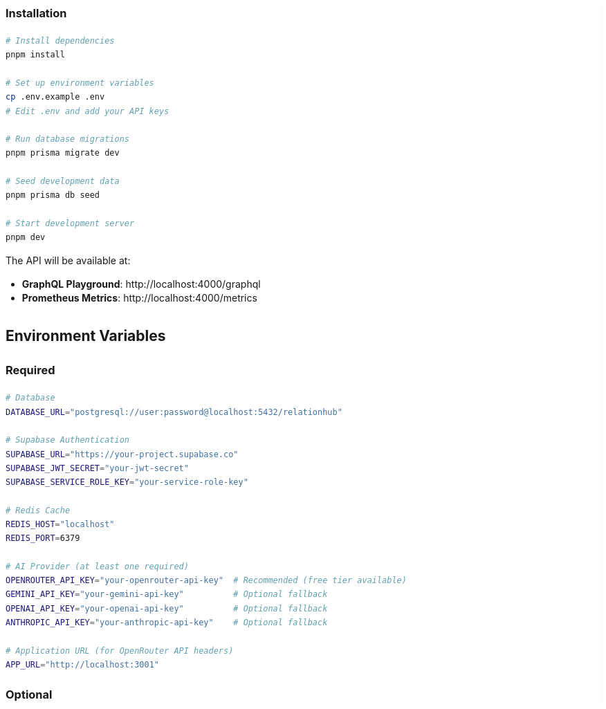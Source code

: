 ### Installation

```bash
# Install dependencies
pnpm install

# Set up environment variables
cp .env.example .env
# Edit .env and add your API keys

# Run database migrations
pnpm prisma migrate dev

# Seed development data
pnpm prisma db seed

# Start development server
pnpm dev
```

The API will be available at:
- **GraphQL Playground**: http://localhost:4000/graphql
- **Prometheus Metrics**: http://localhost:4000/metrics

## Environment Variables

### Required

```bash
# Database
DATABASE_URL="postgresql://user:password@localhost:5432/relationhub"

# Supabase Authentication
SUPABASE_URL="https://your-project.supabase.co"
SUPABASE_JWT_SECRET="your-jwt-secret"
SUPABASE_SERVICE_ROLE_KEY="your-service-role-key"

# Redis Cache
REDIS_HOST="localhost"
REDIS_PORT=6379

# AI Provider (at least one required)
OPENROUTER_API_KEY="your-openrouter-api-key"  # Recommended (free tier available)
GEMINI_API_KEY="your-gemini-api-key"          # Optional fallback
OPENAI_API_KEY="your-openai-api-key"          # Optional fallback
ANTHROPIC_API_KEY="your-anthropic-api-key"    # Optional fallback

# Application URL (for OpenRouter API headers)
APP_URL="http://localhost:3001"
```

### Optional
